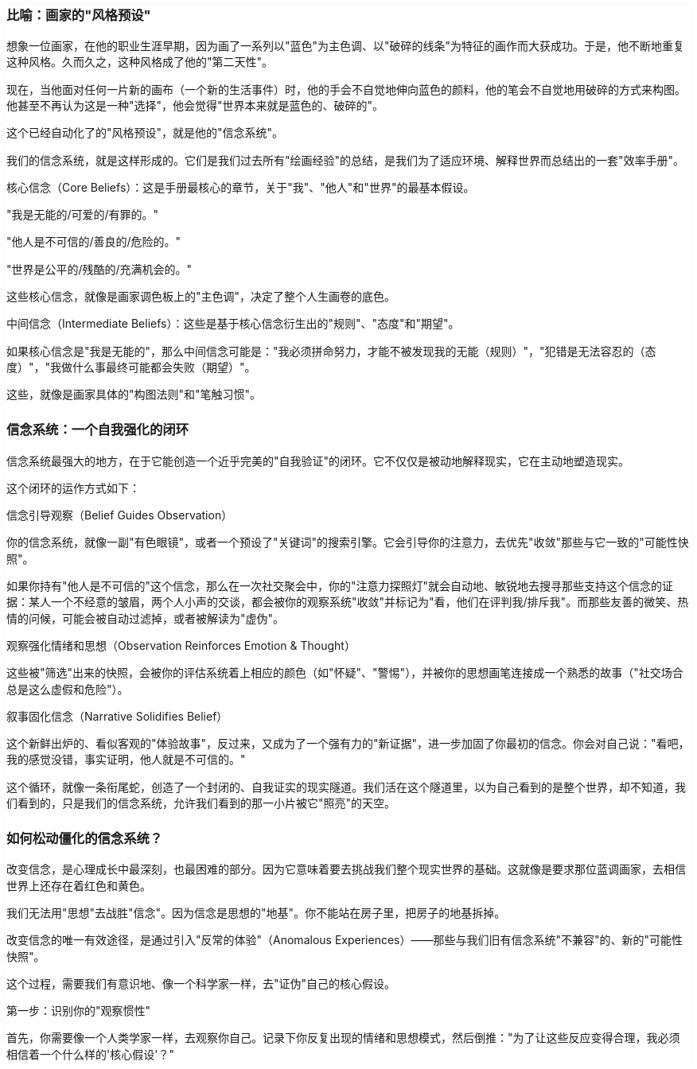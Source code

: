 ### 比喻：画家的"风格预设"

想象一位画家，在他的职业生涯早期，因为画了一系列以"蓝色"为主色调、以"破碎的线条"为特征的画作而大获成功。于是，他不断地重复这种风格。久而久之，这种风格成了他的"第二天性"。

现在，当他面对任何一片新的画布（一个新的生活事件）时，他的手会不自觉地伸向蓝色的颜料，他的笔会不自觉地用破碎的方式来构图。他甚至不再认为这是一种"选择"，他会觉得"世界本来就是蓝色的、破碎的"。

这个已经自动化了的"风格预设"，就是他的"信念系统"。

我们的信念系统，就是这样形成的。它们是我们过去所有"绘画经验"的总结，是我们为了适应环境、解释世界而总结出的一套"效率手册"。

核心信念（Core Beliefs）：这是手册最核心的章节，关于"我"、"他人"和"世界"的最基本假设。

"我是无能的/可爱的/有罪的。"

"他人是不可信的/善良的/危险的。"

"世界是公平的/残酷的/充满机会的。"

这些核心信念，就像是画家调色板上的"主色调"，决定了整个人生画卷的底色。

中间信念（Intermediate Beliefs）：这些是基于核心信念衍生出的"规则"、"态度"和"期望"。

如果核心信念是"我是无能的"，那么中间信念可能是："我必须拼命努力，才能不被发现我的无能（规则）"，"犯错是无法容忍的（态度）"，"我做什么事最终可能都会失败（期望）"。

这些，就像是画家具体的"构图法则"和"笔触习惯"。

### 信念系统：一个自我强化的闭环

信念系统最强大的地方，在于它能创造一个近乎完美的"自我验证"的闭环。它不仅仅是被动地解释现实，它在主动地塑造现实。

这个闭环的运作方式如下：

信念引导观察（Belief Guides Observation）

你的信念系统，就像一副"有色眼镜"，或者一个预设了"关键词"的搜索引擎。它会引导你的注意力，去优先"收敛"那些与它一致的"可能性快照"。

如果你持有"他人是不可信的"这个信念，那么在一次社交聚会中，你的"注意力探照灯"就会自动地、敏锐地去搜寻那些支持这个信念的证据：某人一个不经意的皱眉，两个人小声的交谈，都会被你的观察系统"收敛"并标记为"看，他们在评判我/排斥我"。而那些友善的微笑、热情的问候，可能会被自动过滤掉，或者被解读为"虚伪"。

观察强化情绪和思想（Observation Reinforces Emotion & Thought）

这些被"筛选"出来的快照，会被你的评估系统着上相应的颜色（如"怀疑"、"警惕"），并被你的思想画笔连接成一个熟悉的故事（"社交场合总是这么虚假和危险"）。

叙事固化信念（Narrative Solidifies Belief）

这个新鲜出炉的、看似客观的"体验故事"，反过来，又成为了一个强有力的"新证据"，进一步加固了你最初的信念。你会对自己说："看吧，我的感觉没错，事实证明，他人就是不可信的。"

这个循环，就像一条衔尾蛇，创造了一个封闭的、自我证实的现实隧道。我们活在这个隧道里，以为自己看到的是整个世界，却不知道，我们看到的，只是我们的信念系统，允许我们看到的那一小片被它"照亮"的天空。

### 如何松动僵化的信念系统？

改变信念，是心理成长中最深刻，也最困难的部分。因为它意味着要去挑战我们整个现实世界的基础。这就像是要求那位蓝调画家，去相信世界上还存在着红色和黄色。

我们无法用"思想"去战胜"信念"。因为信念是思想的"地基"。你不能站在房子里，把房子的地基拆掉。

改变信念的唯一有效途径，是通过引入"反常的体验"（Anomalous Experiences）——那些与我们旧有信念系统"不兼容"的、新的"可能性快照"。

这个过程，需要我们有意识地、像一个科学家一样，去"证伪"自己的核心假设。

第一步：识别你的"观察惯性"

首先，你需要像一个人类学家一样，去观察你自己。记录下你反复出现的情绪和思想模式，然后倒推："为了让这些反应变得合理，我必须相信着一个什么样的'核心假设'？"
